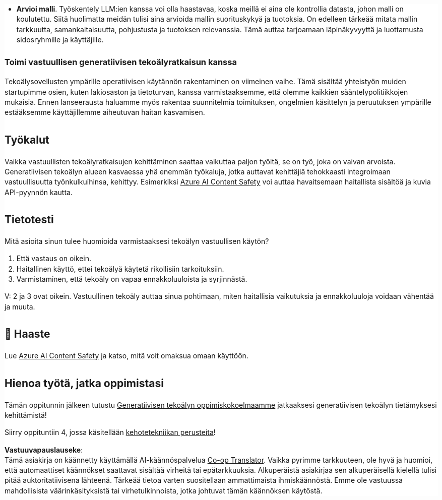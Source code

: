 - **Arvioi malli**. Työskentely LLM:ien kanssa voi olla haastavaa, koska meillä ei aina ole kontrollia datasta, johon malli on koulutettu. Siitä huolimatta meidän tulisi aina arvioida mallin suorituskykyä ja tuotoksia. On edelleen tärkeää mitata mallin tarkkuutta, samankaltaisuutta, pohjustusta ja tuotoksen relevanssia. Tämä auttaa tarjoamaan läpinäkyvyyttä ja luottamusta sidosryhmille ja käyttäjille.

### Toimi vastuullisen generatiivisen tekoälyratkaisun kanssa

Tekoälysovellusten ympärille operatiivisen käytännön rakentaminen on viimeinen vaihe. Tämä sisältää yhteistyön muiden startupimme osien, kuten lakiosaston ja tietoturvan, kanssa varmistaaksemme, että olemme kaikkien sääntelypolitiikkojen mukaisia. Ennen lanseerausta haluamme myös rakentaa suunnitelmia toimituksen, ongelmien käsittelyn ja peruutuksen ympärille estääksemme käyttäjillemme aiheutuvan haitan kasvamisen.

## Työkalut

Vaikka vastuullisten tekoälyratkaisujen kehittäminen saattaa vaikuttaa paljon työltä, se on työ, joka on vaivan arvoista. Generatiivisen tekoälyn alueen kasvaessa yhä enemmän työkaluja, jotka auttavat kehittäjiä tehokkaasti integroimaan vastuullisuutta työnkulkuihinsa, kehittyy. Esimerkiksi [Azure AI Content Safety](https://learn.microsoft.com/azure/ai-services/content-safety/overview?WT.mc_id=academic-105485-koreyst) voi auttaa havaitsemaan haitallista sisältöä ja kuvia API-pyynnön kautta.

## Tietotesti

Mitä asioita sinun tulee huomioida varmistaaksesi tekoälyn vastuullisen käytön?

1. Että vastaus on oikein.
1. Haitallinen käyttö, ettei tekoälyä käytetä rikollisiin tarkoituksiin.
1. Varmistaminen, että tekoäly on vapaa ennakkoluuloista ja syrjinnästä.

V: 2 ja 3 ovat oikein. Vastuullinen tekoäly auttaa sinua pohtimaan, miten haitallisia vaikutuksia ja ennakkoluuloja voidaan vähentää ja muuta.

## 🚀 Haaste

Lue [Azure AI Content Safety](https://learn.microsoft.com/azure/ai-services/content-safety/overview?WT.mc_id=academic-105485-koreyst) ja katso, mitä voit omaksua omaan käyttöön.

## Hienoa työtä, jatka oppimistasi

Tämän oppitunnin jälkeen tutustu [Generatiivisen tekoälyn oppimiskokoelmaamme](https://aka.ms/genai-collection?WT.mc_id=academic-105485-koreyst) jatkaaksesi generatiivisen tekoälyn tietämyksesi kehittämistä!

Siirry oppituntiin 4, jossa käsitellään [kehotetekniikan perusteita](../04-prompt-engineering-fundamentals/README.md?WT.mc_id=academic-105485-koreyst)!

**Vastuuvapauslauseke**:  
Tämä asiakirja on käännetty käyttämällä AI-käännöspalvelua [Co-op Translator](https://github.com/Azure/co-op-translator). Vaikka pyrimme tarkkuuteen, ole hyvä ja huomioi, että automaattiset käännökset saattavat sisältää virheitä tai epätarkkuuksia. Alkuperäistä asiakirjaa sen alkuperäisellä kielellä tulisi pitää auktoritatiivisena lähteenä. Tärkeää tietoa varten suositellaan ammattimaista ihmiskäännöstä. Emme ole vastuussa mahdollisista väärinkäsityksistä tai virhetulkinnoista, jotka johtuvat tämän käännöksen käytöstä.